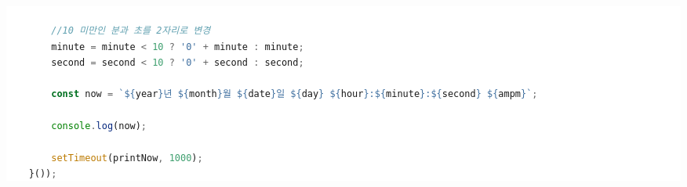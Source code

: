 ```jsx

        //10 미만인 분과 초를 2자리로 변경
        minute = minute < 10 ? '0' + minute : minute;
        second = second < 10 ? '0' + second : second;

        const now = `${year}년 ${month}월 ${date}일 ${day} ${hour}:${minute}:${second} ${ampm}`;

        console.log(now);

        setTimeout(printNow, 1000);
    }());
```

